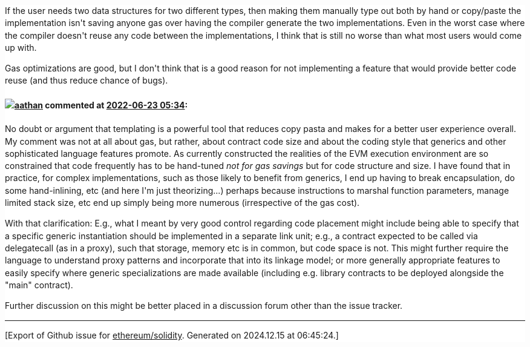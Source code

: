 If the user needs two data structures for two different types, then making them manually type out both by hand or copy/paste the implementation isn't saving anyone gas over having the compiler generate the two implementations.  Even in the worst case where the compiler doesn't reuse any code between the implementations, I think that is still no worse than what most users would come up with.

Gas optimizations are good, but I don't think that is a good reason for not implementing a feature that would provide better code reuse (and thus reduce chance of bugs).

#### <img src="https://avatars.githubusercontent.com/u/24279435?v=4" width="50">[aathan](https://github.com/aathan) commented at [2022-06-23 05:34](https://github.com/ethereum/solidity/issues/869#issuecomment-1163963951):

No doubt or argument that templating is a powerful tool that reduces copy pasta and makes for a better user experience overall. My comment was not at all about gas, but rather, about contract code size and about the coding style that generics and other sophisticated language features promote. As currently constructed the realities of the EVM execution environment are so constrained that code frequently has to be hand-tuned *not for gas savings* but for code structure and size. I have found that in practice, for complex implementations, such as those likely to benefit from generics, I end up having to break encapsulation, do some hand-inlining, etc (and here I'm just theorizing...) perhaps because instructions to marshal function parameters, manage limited stack size, etc end up simply being more numerous (irrespective of the gas cost).

With that clarification: E.g., what I meant by very good control regarding code placement might include being able to specify that a specific generic instantiation should be implemented in a separate link unit; e.g., a contract expected to be called via delegatecall (as in a proxy), such that storage, memory etc is in common, but code space is not. This might further require the language to understand proxy patterns and incorporate that into its linkage model; or more generally appropriate features to easily specify where generic specializations are made available (including e.g. library contracts to be deployed alongside the "main" contract).

Further discussion on this might be better placed in a discussion forum other than the issue tracker.


-------------------------------------------------------------------------------



[Export of Github issue for [ethereum/solidity](https://github.com/ethereum/solidity). Generated on 2024.12.15 at 06:45:24.]
